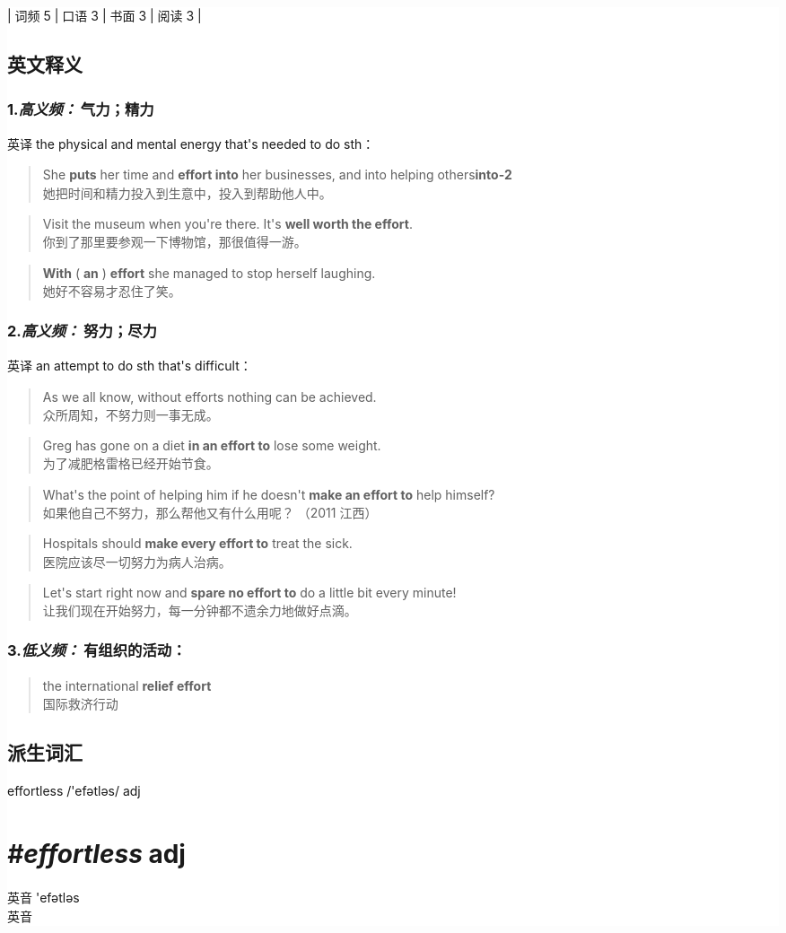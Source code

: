 

| 词频 5 | 口语 3 | 书面 3 | 阅读 3 |  

英文释义
---
### 1.*高义频：* **气力；精力**  
英译 the physical and mental energy that's needed to do sth：

 > She **puts** her time and **effort into** her businesses, and into helping others**into-2**  
 > 她把时间和精力投入到生意中，投入到帮助他人中。    
<audio src="./media/effort-1.aac" controls="controls"></audio>

 > Visit the museum when you're there. It's **well worth the effort**.  
 > 你到了那里要参观一下博物馆，那很值得一游。    
<audio src="./media/effort-2.aac" controls="controls"></audio>

 > **With** ( **an** ) **effort** she managed to stop herself laughing.  
 > 她好不容易才忍住了笑。    
<audio src="./media/effort-3.aac" controls="controls"></audio>

### 2.*高义频：* **努力；尽力**  
英译 an attempt to do sth that's difficult：

 > As we all know, without efforts nothing can be achieved.   
 > 众所周知，不努力则一事无成。    
<audio src="./media/effort-4.aac" controls="controls"></audio>

 > Greg has gone on a diet **in an effort to** lose some weight.   
 > 为了减肥格雷格已经开始节食。    
<audio src="./media/effort-5.aac" controls="controls"></audio>

 > What's the point of helping him if he doesn't **make an effort to** help himself?  
 > 如果他自己不努力，那么帮他又有什么用呢？  （2011 江西）  
<audio src="./media/effort-6.aac" controls="controls"></audio>

 > Hospitals should **make every effort to** treat the sick.  
 > 医院应该尽一切努力为病人治病。    
<audio src="./media/effort-7.aac" controls="controls"></audio>

 > Let's start right now and **spare no effort to** do a little bit every minute!  
 > 让我们现在开始努力，每一分钟都不遗余力地做好点滴。    
<audio src="./media/effort-8.aac" controls="controls"></audio>

### 3.*低义频：* **有组织的活动：**  

 > the international **relief effort**  
 > 国际救济行动    


派生词汇
---
effortless /'efətləs/ adj   

# ***\#effortless*** adj
英音 'efətləs  
英音
<audio src="./media/effortless1_AAC.aac" controls="controls"></audio>
